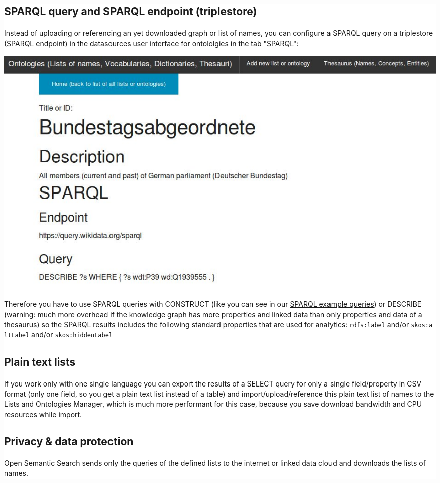 ## SPARQL query and SPARQL endpoint (triplestore)


Instead of uploading or referencing an yet downloaded graph or list of names, you can configure a SPARQL query on a triplestore (SPARQL endpoint) in the datasources user interface for ontololgies in the tab "SPARQL":

![](../../../../screenshots/sparql.jpeg)

Therefore you have to use SPARQL queries with CONSTRUCT (like you can see in our [SPARQL example queries](#examples)) or DESCRIBE (warning: much more overhead if the knowledge graph has more properties and linked data than only properties and data of a thesaurus) so the SPARQL results includes the following standard properties that are used for analytics: `rdfs:label` and/or `skos:altLabel` and/or `skos:hiddenLabel`
## Plain text lists



If you work only with one single language you can export the results of a SELECT query for only a single field/property in CSV format (only one field, so you get a plain text list instead of a table) and import/upload/reference this plain text list of names to the Lists and Ontologies Manager, which is much more performant for this case, because you save download bandwidth and CPU resources while import.


## Privacy & data protection


Open Semantic Search sends only the queries of the defined lists to the internet or linked data cloud and downloads the lists of names.
